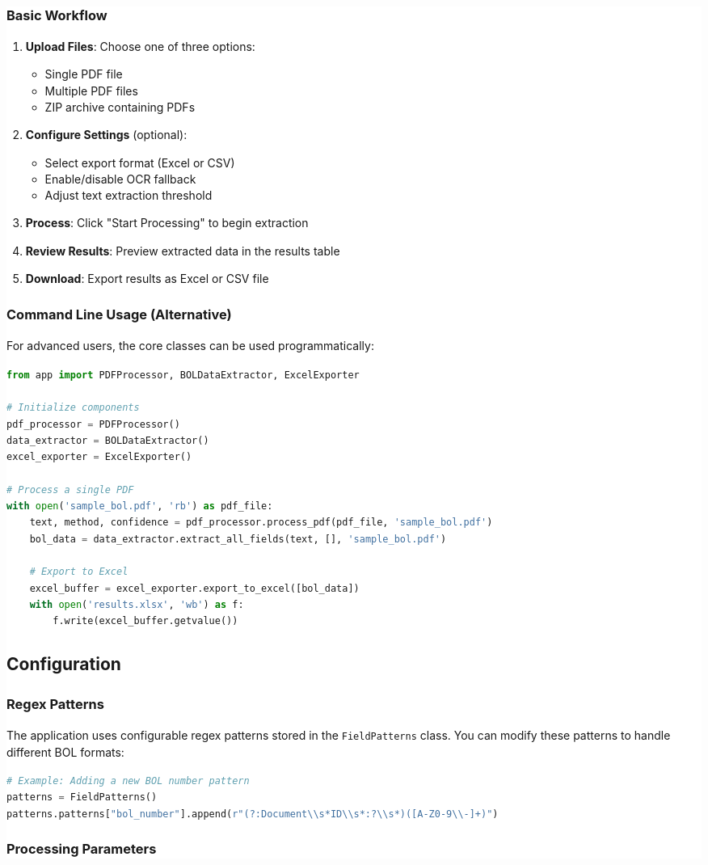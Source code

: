 ### Basic Workflow

1. **Upload Files**: Choose one of three options:
   - Single PDF file
   - Multiple PDF files
   - ZIP archive containing PDFs

2. **Configure Settings** (optional):
   - Select export format (Excel or CSV)
   - Enable/disable OCR fallback
   - Adjust text extraction threshold

3. **Process**: Click "Start Processing" to begin extraction

4. **Review Results**: Preview extracted data in the results table

5. **Download**: Export results as Excel or CSV file

### Command Line Usage (Alternative)

For advanced users, the core classes can be used programmatically:

```python
from app import PDFProcessor, BOLDataExtractor, ExcelExporter

# Initialize components
pdf_processor = PDFProcessor()
data_extractor = BOLDataExtractor()
excel_exporter = ExcelExporter()

# Process a single PDF
with open('sample_bol.pdf', 'rb') as pdf_file:
    text, method, confidence = pdf_processor.process_pdf(pdf_file, 'sample_bol.pdf')
    bol_data = data_extractor.extract_all_fields(text, [], 'sample_bol.pdf')
    
    # Export to Excel
    excel_buffer = excel_exporter.export_to_excel([bol_data])
    with open('results.xlsx', 'wb') as f:
        f.write(excel_buffer.getvalue())
```

## Configuration

### Regex Patterns

The application uses configurable regex patterns stored in the `FieldPatterns` class. You can modify these patterns to handle different BOL formats:

```python
# Example: Adding a new BOL number pattern
patterns = FieldPatterns()
patterns.patterns["bol_number"].append(r"(?:Document\\s*ID\\s*:?\\s*)([A-Z0-9\\-]+)")
```

### Processing Parameters
